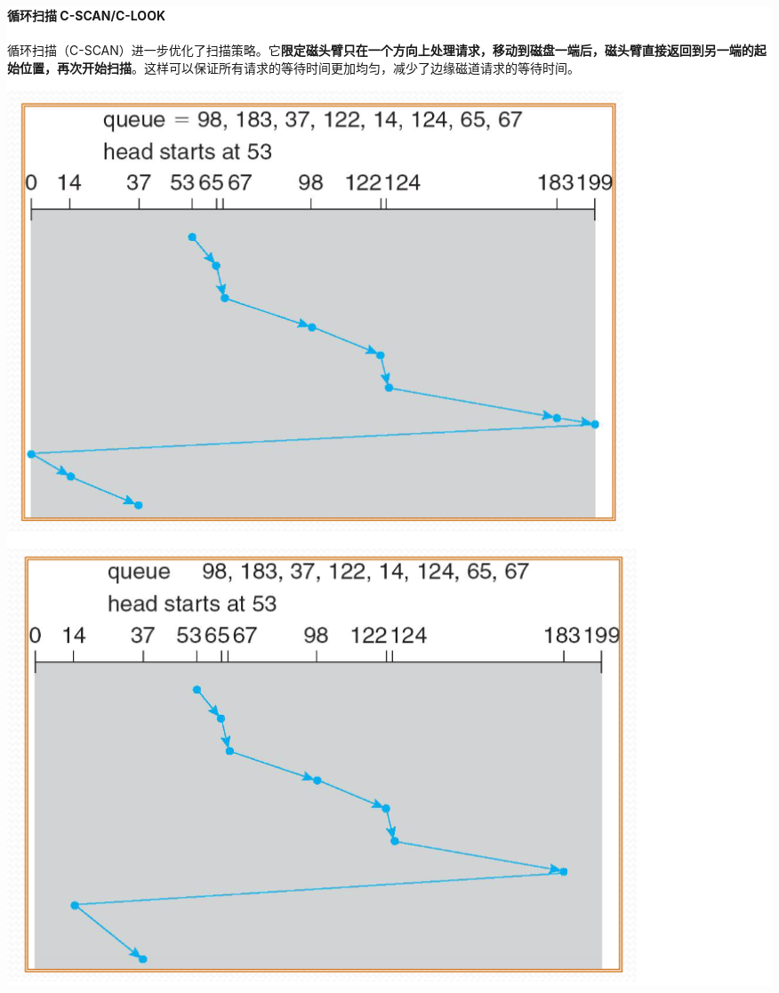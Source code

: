 #### 循环扫描 C-SCAN/C-LOOK

循环扫描（C-SCAN）进一步优化了扫描策略。它**限定磁头臂只在一个方向上处理请求，移动到磁盘一端后，磁头臂直接返回到另一端的起始位置，再次开始扫描**。这样可以保证所有请求的等待时间更加均匀，减少了边缘磁道请求的等待时间。

![](C-SCAN.png)

![](C-LOOK.png)
